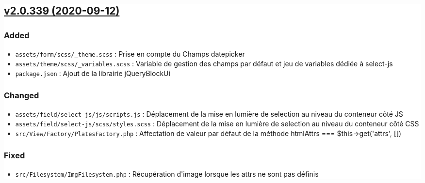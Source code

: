 ## [v2.0.339 (2020-09-12)](https://svn.tigreblanc.fr/presstify-framework/tags/2.0.339...v2.0.339)

### Added

- `assets/form/scss/_theme.scss` : Prise en compte du Champs datepicker
- `assets/theme/scss/_variables.scss` : Variable de gestion des champs par défaut et jeu de variables dédiée à select-js
- `package.json` : Ajout de la librairie jQueryBlockUi

### Changed

- `assets/field/select-js/js/scripts.js` : Déplacement de la mise en lumière de selection au niveau du conteneur côté JS
- `assets/field/select-js/scss/styles.scss` : Déplacement de la mise en lumière de selection au niveau du conteneur côté CSS
- `src/View/Factory/PlatesFactory.php` : Affectation de valeur par défaut de la méthode htmlAttrs === $this->get('attrs', [])

### Fixed

- `src/Filesystem/ImgFilesystem.php` : Récupération d'image lorsque les attrs ne sont pas définis
